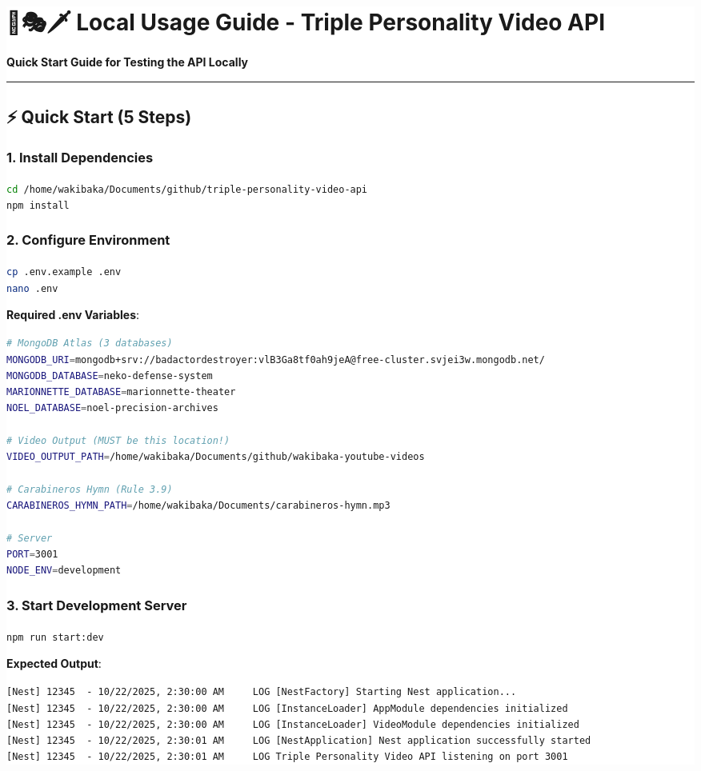 # 🐾🎭🗡️ Local Usage Guide - Triple Personality Video API

**Quick Start Guide for Testing the API Locally**

---

## ⚡ Quick Start (5 Steps)

### 1. Install Dependencies
```bash
cd /home/wakibaka/Documents/github/triple-personality-video-api
npm install
```

### 2. Configure Environment
```bash
cp .env.example .env
nano .env
```

**Required .env Variables**:
```bash
# MongoDB Atlas (3 databases)
MONGODB_URI=mongodb+srv://badactordestroyer:vlB3Ga8tf0ah9jeA@free-cluster.svjei3w.mongodb.net/
MONGODB_DATABASE=neko-defense-system
MARIONNETTE_DATABASE=marionnette-theater
NOEL_DATABASE=noel-precision-archives

# Video Output (MUST be this location!)
VIDEO_OUTPUT_PATH=/home/wakibaka/Documents/github/wakibaka-youtube-videos

# Carabineros Hymn (Rule 3.9)
CARABINEROS_HYMN_PATH=/home/wakibaka/Documents/carabineros-hymn.mp3

# Server
PORT=3001
NODE_ENV=development
```

### 3. Start Development Server
```bash
npm run start:dev
```

**Expected Output**:
```
[Nest] 12345  - 10/22/2025, 2:30:00 AM     LOG [NestFactory] Starting Nest application...
[Nest] 12345  - 10/22/2025, 2:30:00 AM     LOG [InstanceLoader] AppModule dependencies initialized
[Nest] 12345  - 10/22/2025, 2:30:00 AM     LOG [InstanceLoader] VideoModule dependencies initialized
[Nest] 12345  - 10/22/2025, 2:30:01 AM     LOG [NestApplication] Nest application successfully started
[Nest] 12345  - 10/22/2025, 2:30:01 AM     LOG Triple Personality Video API listening on port 3001
```
